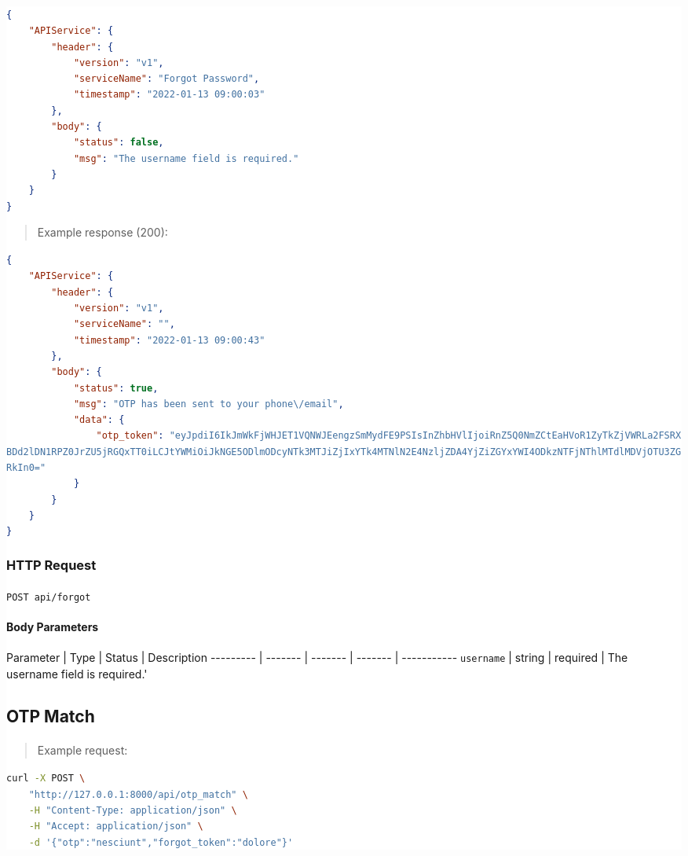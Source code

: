 ```json
{
    "APIService": {
        "header": {
            "version": "v1",
            "serviceName": "Forgot Password",
            "timestamp": "2022-01-13 09:00:03"
        },
        "body": {
            "status": false,
            "msg": "The username field is required."
        }
    }
}
```
> Example response (200):

```json
{
    "APIService": {
        "header": {
            "version": "v1",
            "serviceName": "",
            "timestamp": "2022-01-13 09:00:43"
        },
        "body": {
            "status": true,
            "msg": "OTP has been sent to your phone\/email",
            "data": {
                "otp_token": "eyJpdiI6IkJmWkFjWHJET1VQNWJEengzSmMydFE9PSIsInZhbHVlIjoiRnZ5Q0NmZCtEaHVoR1ZyTkZjVWRLa2FSRXBDd2lDN1RPZ0JrZU5jRGQxTT0iLCJtYWMiOiJkNGE5ODlmODcyNTk3MTJiZjIxYTk4MTNlN2E4NzljZDA4YjZiZGYxYWI4ODkzNTFjNThlMTdlMDVjOTU3ZGRkIn0="
            }
        }
    }
}
```

### HTTP Request
`POST api/forgot`

#### Body Parameters
Parameter | Type | Status | Description
--------- | ------- | ------- | ------- | -----------
    `username` | string |  required  | The username field is required.'
    


## OTP Match

> Example request:

```bash
curl -X POST \
    "http://127.0.0.1:8000/api/otp_match" \
    -H "Content-Type: application/json" \
    -H "Accept: application/json" \
    -d '{"otp":"nesciunt","forgot_token":"dolore"}'

```

